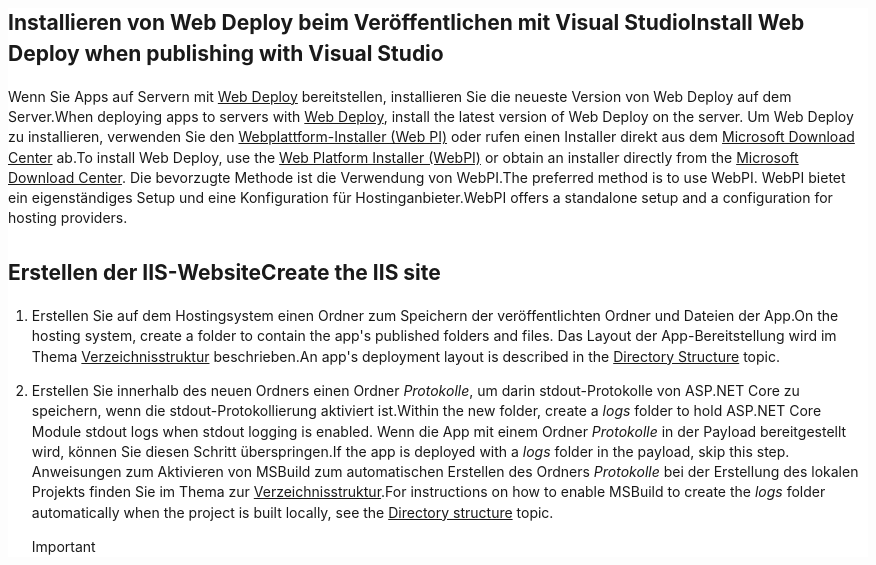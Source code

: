 ## <a name="install-web-deploy-when-publishing-with-visual-studio"></a><span data-ttu-id="eb80e-291">Installieren von Web Deploy beim Veröffentlichen mit Visual Studio</span><span class="sxs-lookup"><span data-stu-id="eb80e-291">Install Web Deploy when publishing with Visual Studio</span></span>

<span data-ttu-id="eb80e-292">Wenn Sie Apps auf Servern mit [Web Deploy](/iis/publish/using-web-deploy/introduction-to-web-deploy) bereitstellen, installieren Sie die neueste Version von Web Deploy auf dem Server.</span><span class="sxs-lookup"><span data-stu-id="eb80e-292">When deploying apps to servers with [Web Deploy](/iis/publish/using-web-deploy/introduction-to-web-deploy), install the latest version of Web Deploy on the server.</span></span> <span data-ttu-id="eb80e-293">Um Web Deploy zu installieren, verwenden Sie den [Webplattform-Installer (Web PI)](https://www.microsoft.com/web/downloads/platform.aspx) oder rufen einen Installer direkt aus dem [Microsoft Download Center](https://www.microsoft.com/download/details.aspx?id=43717) ab.</span><span class="sxs-lookup"><span data-stu-id="eb80e-293">To install Web Deploy, use the [Web Platform Installer (WebPI)](https://www.microsoft.com/web/downloads/platform.aspx) or obtain an installer directly from the [Microsoft Download Center](https://www.microsoft.com/download/details.aspx?id=43717).</span></span> <span data-ttu-id="eb80e-294">Die bevorzugte Methode ist die Verwendung von WebPI.</span><span class="sxs-lookup"><span data-stu-id="eb80e-294">The preferred method is to use WebPI.</span></span> <span data-ttu-id="eb80e-295">WebPI bietet ein eigenständiges Setup und eine Konfiguration für Hostinganbieter.</span><span class="sxs-lookup"><span data-stu-id="eb80e-295">WebPI offers a standalone setup and a configuration for hosting providers.</span></span>

## <a name="create-the-iis-site"></a><span data-ttu-id="eb80e-296">Erstellen der IIS-Website</span><span class="sxs-lookup"><span data-stu-id="eb80e-296">Create the IIS site</span></span>

1. <span data-ttu-id="eb80e-297">Erstellen Sie auf dem Hostingsystem einen Ordner zum Speichern der veröffentlichten Ordner und Dateien der App.</span><span class="sxs-lookup"><span data-stu-id="eb80e-297">On the hosting system, create a folder to contain the app's published folders and files.</span></span> <span data-ttu-id="eb80e-298">Das Layout der App-Bereitstellung wird im Thema [Verzeichnisstruktur](xref:host-and-deploy/directory-structure) beschrieben.</span><span class="sxs-lookup"><span data-stu-id="eb80e-298">An app's deployment layout is described in the [Directory Structure](xref:host-and-deploy/directory-structure) topic.</span></span>

1. <span data-ttu-id="eb80e-299">Erstellen Sie innerhalb des neuen Ordners einen Ordner *Protokolle*, um darin stdout-Protokolle von ASP.NET Core zu speichern, wenn die stdout-Protokollierung aktiviert ist.</span><span class="sxs-lookup"><span data-stu-id="eb80e-299">Within the new folder, create a *logs* folder to hold ASP.NET Core Module stdout logs when stdout logging is enabled.</span></span> <span data-ttu-id="eb80e-300">Wenn die App mit einem Ordner *Protokolle* in der Payload bereitgestellt wird, können Sie diesen Schritt überspringen.</span><span class="sxs-lookup"><span data-stu-id="eb80e-300">If the app is deployed with a *logs* folder in the payload, skip this step.</span></span> <span data-ttu-id="eb80e-301">Anweisungen zum Aktivieren von MSBuild zum automatischen Erstellen des Ordners *Protokolle* bei der Erstellung des lokalen Projekts finden Sie im Thema zur [Verzeichnisstruktur](xref:host-and-deploy/directory-structure).</span><span class="sxs-lookup"><span data-stu-id="eb80e-301">For instructions on how to enable MSBuild to create the *logs* folder automatically when the project is built locally, see the [Directory structure](xref:host-and-deploy/directory-structure) topic.</span></span>

   > [!IMPORTANT]